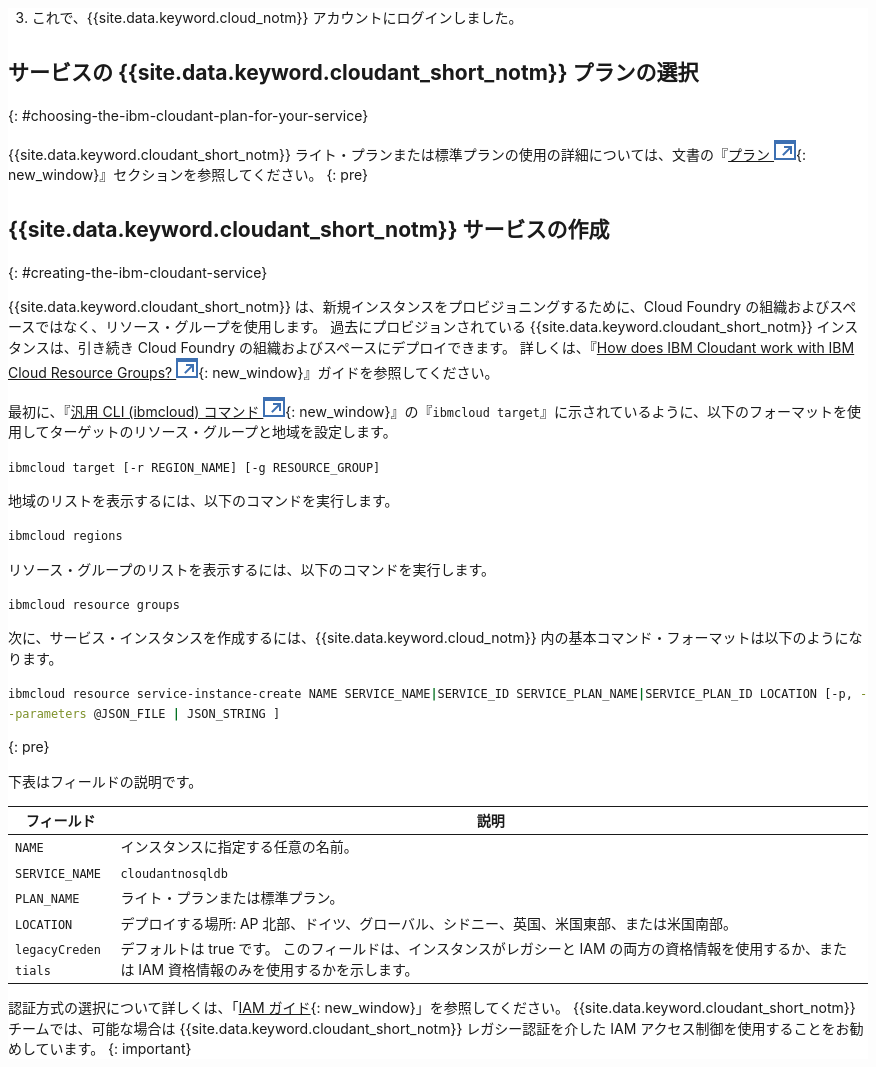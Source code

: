 
3.  これで、{{site.data.keyword.cloud_notm}} アカウントにログインしました。

## サービスの {{site.data.keyword.cloudant_short_notm}} プランの選択
{: #choosing-the-ibm-cloudant-plan-for-your-service}

{{site.data.keyword.cloudant_short_notm}} ライト・プランまたは標準プランの使用の詳細については、文書の『[プラン ![外部リンク・アイコン](../images/launch-glyph.svg "外部リンク・アイコン")](/docs/services/Cloudant?topic=cloudant-ibm-cloud-public#plans){: new_window}』セクションを参照してください。
{: pre}

## {{site.data.keyword.cloudant_short_notm}} サービスの作成
{: #creating-the-ibm-cloudant-service}

{{site.data.keyword.cloudant_short_notm}} は、新規インスタンスをプロビジョニングするために、Cloud Foundry の組織およびスペースではなく、リソース・グループを使用します。 過去にプロビジョンされている {{site.data.keyword.cloudant_short_notm}} インスタンスは、引き続き Cloud Foundry の組織およびスペースにデプロイできます。 詳しくは、『[How does IBM Cloudant work with IBM Cloud Resource Groups? ![外部リンク・アイコン](../images/launch-glyph.svg "外部リンク・アイコン")](/docs/services/Cloudant?topic=cloudant-how-does-ibm-cloudant-work-with-ibm-cloud-resource-groups-#how-does-ibm-cloudant-work-with-ibm-cloud-resource-groups-){: new_window}』ガイドを参照してください。

最初に、『[汎用 CLI (ibmcloud) コマンド ![外部リンク・アイコン](../images/launch-glyph.svg "外部リンク・アイコン")](https://cloud.ibm.com/docs/cli/reference/ibmcloud?topic=cloud-cli-ibmcloud_cli#ibmcloud_target){: new_window}』の『`ibmcloud target`』に示されているように、以下のフォーマットを使用してターゲットのリソース・グループと地域を設定します。

```sh
ibmcloud target [-r REGION_NAME] [-g RESOURCE_GROUP]
```

地域のリストを表示するには、以下のコマンドを実行します。

```sh
ibmcloud regions
```

リソース・グループのリストを表示するには、以下のコマンドを実行します。 

```sh
ibmcloud resource groups
```

次に、サービス・インスタンスを作成するには、{{site.data.keyword.cloud_notm}} 内の基本コマンド・フォーマットは以下のようになります。

```sh
ibmcloud resource service-instance-create NAME SERVICE_NAME|SERVICE_ID SERVICE_PLAN_NAME|SERVICE_PLAN_ID LOCATION [-p, --parameters @JSON_FILE | JSON_STRING ]
```
{: pre}

下表はフィールドの説明です。 


フィールド | 説明
------|------------
`NAME` | インスタンスに指定する任意の名前。 
`SERVICE_NAME` | `cloudantnosqldb`
`PLAN_NAME` | ライト・プランまたは標準プラン。
`LOCATION` | デプロイする場所: AP 北部、ドイツ、グローバル、シドニー、英国、米国東部、または米国南部。 
`legacyCredentials` | デフォルトは true です。 このフィールドは、インスタンスがレガシーと IAM の両方の資格情報を使用するか、または IAM 資格情報のみを使用するかを示します。 

認証方式の選択について詳しくは、「[IAM ガイド](/docs/services/Cloudant?topic=cloudant-ibm-cloud-identity-and-access-management-iam-#ibm-cloud-identity-and-access-management-iam-){: new_window}」を参照してください。 {{site.data.keyword.cloudant_short_notm}} チームでは、可能な場合は {{site.data.keyword.cloudant_short_notm}} レガシー認証を介した IAM アクセス制御を使用することをお勧めしています。
{: important}
